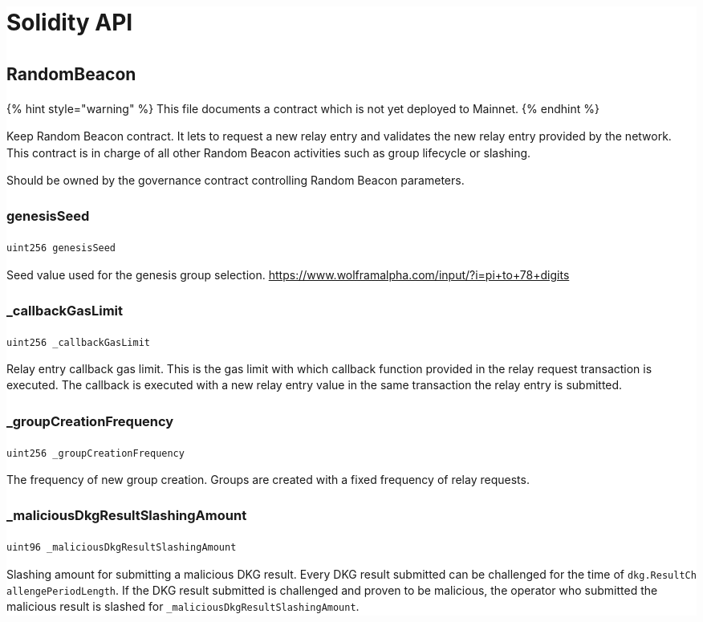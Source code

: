 # Solidity API

## RandomBeacon

{% hint style="warning" %}
This file documents a contract which is not yet deployed to Mainnet.
{% endhint %}

Keep Random Beacon contract. It lets to request a new
relay entry and validates the new relay entry provided by the
network. This contract is in charge of all other Random Beacon
activities such as group lifecycle or slashing.

Should be owned by the governance contract controlling Random Beacon
parameters.

### genesisSeed

```solidity
uint256 genesisSeed
```

Seed value used for the genesis group selection.
https://www.wolframalpha.com/input/?i=pi+to+78+digits

### _callbackGasLimit

```solidity
uint256 _callbackGasLimit
```

Relay entry callback gas limit. This is the gas limit with which
callback function provided in the relay request transaction is
executed. The callback is executed with a new relay entry value
in the same transaction the relay entry is submitted.

### _groupCreationFrequency

```solidity
uint256 _groupCreationFrequency
```

The frequency of new group creation. Groups are created with
a fixed frequency of relay requests.

### _maliciousDkgResultSlashingAmount

```solidity
uint96 _maliciousDkgResultSlashingAmount
```

Slashing amount for submitting a malicious DKG result. Every
DKG result submitted can be challenged for the time of
`dkg.ResultChallengePeriodLength`. If the DKG result submitted
is challenged and proven to be malicious, the operator who
submitted the malicious result is slashed for
`_maliciousDkgResultSlashingAmount`.

